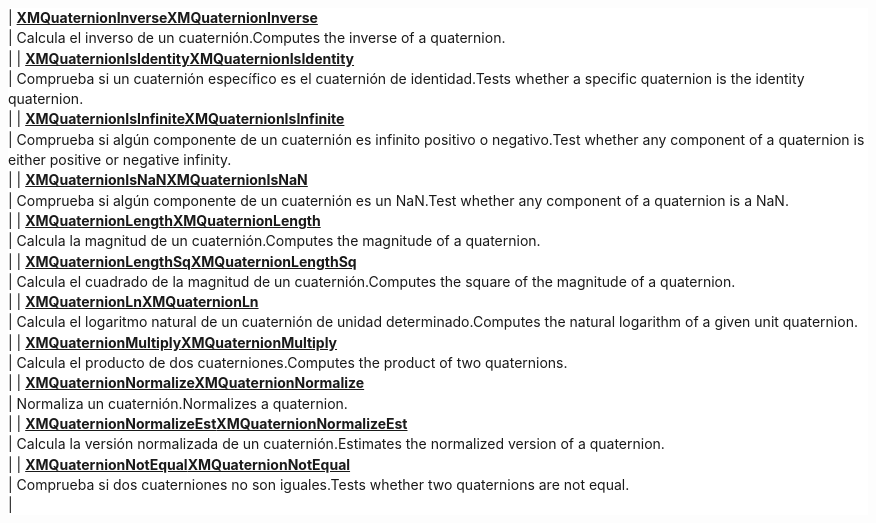| [<span data-ttu-id="8a25f-122">**XMQuaternionInverse**</span><span class="sxs-lookup"><span data-stu-id="8a25f-122">**XMQuaternionInverse**</span></span>](/windows/win32/api/directxmath/nf-directxmath-xmquaternioninverse)<br/>                                               | <span data-ttu-id="8a25f-123">Calcula el inverso de un cuaternión.</span><span class="sxs-lookup"><span data-stu-id="8a25f-123">Computes the inverse of a quaternion.</span></span><br/>                                                                |
| [<span data-ttu-id="8a25f-124">**XMQuaternionIsIdentity**</span><span class="sxs-lookup"><span data-stu-id="8a25f-124">**XMQuaternionIsIdentity**</span></span>](/windows/win32/api/directxmath/nf-directxmath-xmquaternionisidentity)<br/>                                         | <span data-ttu-id="8a25f-125">Comprueba si un cuaternión específico es el cuaternión de identidad.</span><span class="sxs-lookup"><span data-stu-id="8a25f-125">Tests whether a specific quaternion is the identity quaternion.</span></span><br/>                                      |
| [<span data-ttu-id="8a25f-126">**XMQuaternionIsInfinite**</span><span class="sxs-lookup"><span data-stu-id="8a25f-126">**XMQuaternionIsInfinite**</span></span>](/windows/win32/api/directxmath/nf-directxmath-xmquaternionisinfinite)<br/>                                         | <span data-ttu-id="8a25f-127">Comprueba si algún componente de un cuaternión es infinito positivo o negativo.</span><span class="sxs-lookup"><span data-stu-id="8a25f-127">Test whether any component of a quaternion is either positive or negative infinity.</span></span><br/>                  |
| [<span data-ttu-id="8a25f-128">**XMQuaternionIsNaN**</span><span class="sxs-lookup"><span data-stu-id="8a25f-128">**XMQuaternionIsNaN**</span></span>](/windows/win32/api/directxmath/nf-directxmath-xmquaternionisnan)<br/>                                                   | <span data-ttu-id="8a25f-129">Comprueba si algún componente de un cuaternión es un NaN.</span><span class="sxs-lookup"><span data-stu-id="8a25f-129">Test whether any component of a quaternion is a NaN.</span></span><br/>                                                 |
| [<span data-ttu-id="8a25f-130">**XMQuaternionLength**</span><span class="sxs-lookup"><span data-stu-id="8a25f-130">**XMQuaternionLength**</span></span>](/windows/win32/api/directxmath/nf-directxmath-xmquaternionlength)<br/>                                                 | <span data-ttu-id="8a25f-131">Calcula la magnitud de un cuaternión.</span><span class="sxs-lookup"><span data-stu-id="8a25f-131">Computes the magnitude of a quaternion.</span></span><br/>                                                              |
| [<span data-ttu-id="8a25f-132">**XMQuaternionLengthSq**</span><span class="sxs-lookup"><span data-stu-id="8a25f-132">**XMQuaternionLengthSq**</span></span>](/windows/win32/api/directxmath/nf-directxmath-xmquaternionlengthsq)<br/>                                             | <span data-ttu-id="8a25f-133">Calcula el cuadrado de la magnitud de un cuaternión.</span><span class="sxs-lookup"><span data-stu-id="8a25f-133">Computes the square of the magnitude of a quaternion.</span></span><br/>                                                |
| [<span data-ttu-id="8a25f-134">**XMQuaternionLn**</span><span class="sxs-lookup"><span data-stu-id="8a25f-134">**XMQuaternionLn**</span></span>](/windows/win32/api/directxmath/nf-directxmath-xmquaternionln)<br/>                                                         | <span data-ttu-id="8a25f-135">Calcula el logaritmo natural de un cuaternión de unidad determinado.</span><span class="sxs-lookup"><span data-stu-id="8a25f-135">Computes the natural logarithm of a given unit quaternion.</span></span><br/>                                           |
| [<span data-ttu-id="8a25f-136">**XMQuaternionMultiply**</span><span class="sxs-lookup"><span data-stu-id="8a25f-136">**XMQuaternionMultiply**</span></span>](/windows/win32/api/directxmath/nf-directxmath-xmquaternionmultiply)<br/>                                             | <span data-ttu-id="8a25f-137">Calcula el producto de dos cuaterniones.</span><span class="sxs-lookup"><span data-stu-id="8a25f-137">Computes the product of two quaternions.</span></span><br/>                                                             |
| [<span data-ttu-id="8a25f-138">**XMQuaternionNormalize**</span><span class="sxs-lookup"><span data-stu-id="8a25f-138">**XMQuaternionNormalize**</span></span>](/windows/win32/api/directxmath/nf-directxmath-xmquaternionnormalize)<br/>                                           | <span data-ttu-id="8a25f-139">Normaliza un cuaternión.</span><span class="sxs-lookup"><span data-stu-id="8a25f-139">Normalizes a quaternion.</span></span><br/>                                                                             |
| [<span data-ttu-id="8a25f-140">**XMQuaternionNormalizeEst**</span><span class="sxs-lookup"><span data-stu-id="8a25f-140">**XMQuaternionNormalizeEst**</span></span>](/windows/win32/api/directxmath/nf-directxmath-xmquaternionnormalizeest)<br/>                                     | <span data-ttu-id="8a25f-141">Calcula la versión normalizada de un cuaternión.</span><span class="sxs-lookup"><span data-stu-id="8a25f-141">Estimates the normalized version of a quaternion.</span></span><br/>                                                    |
| [<span data-ttu-id="8a25f-142">**XMQuaternionNotEqual**</span><span class="sxs-lookup"><span data-stu-id="8a25f-142">**XMQuaternionNotEqual**</span></span>](/windows/win32/api/directxmath/nf-directxmath-xmquaternionnotequal)<br/>                                             | <span data-ttu-id="8a25f-143">Comprueba si dos cuaterniones no son iguales.</span><span class="sxs-lookup"><span data-stu-id="8a25f-143">Tests whether two quaternions are not equal.</span></span><br/>                                                         |